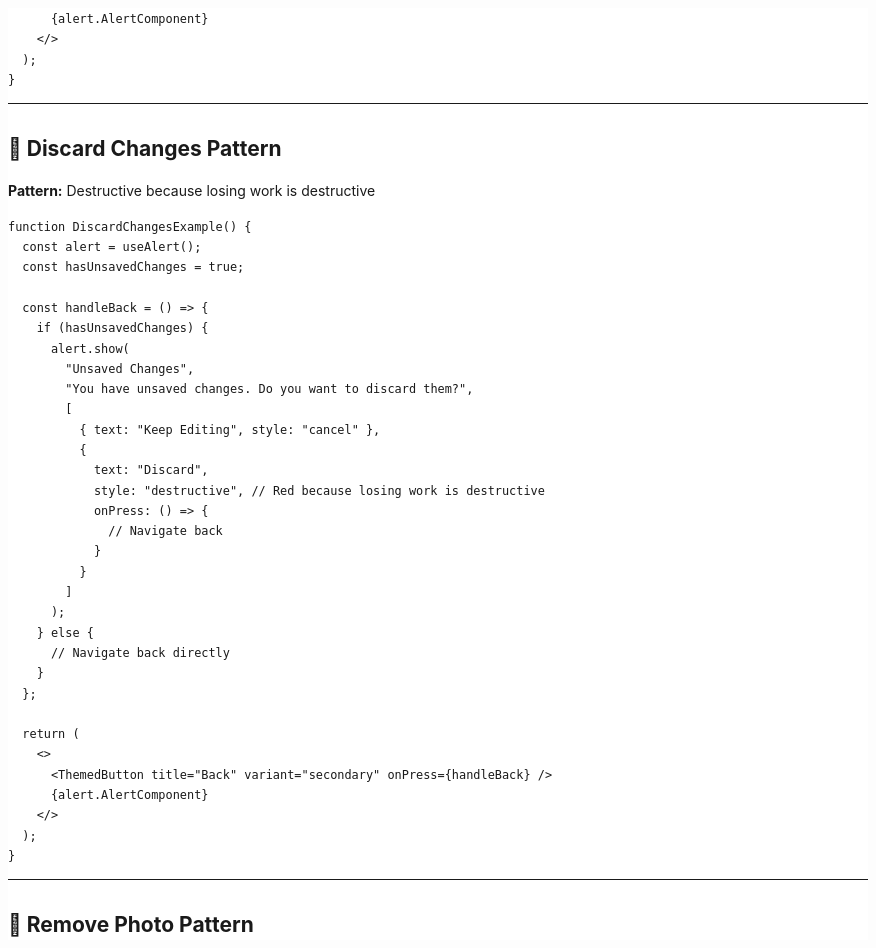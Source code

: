 ```tsx
      {alert.AlertComponent}
    </>
  );
}
```

---

## 💾 Discard Changes Pattern

**Pattern:** Destructive because losing work is destructive

```tsx
function DiscardChangesExample() {
  const alert = useAlert();
  const hasUnsavedChanges = true;

  const handleBack = () => {
    if (hasUnsavedChanges) {
      alert.show(
        "Unsaved Changes",
        "You have unsaved changes. Do you want to discard them?",
        [
          { text: "Keep Editing", style: "cancel" },
          {
            text: "Discard",
            style: "destructive", // Red because losing work is destructive
            onPress: () => {
              // Navigate back
            }
          }
        ]
      );
    } else {
      // Navigate back directly
    }
  };

  return (
    <>
      <ThemedButton title="Back" variant="secondary" onPress={handleBack} />
      {alert.AlertComponent}
    </>
  );
}
```

---

## 📸 Remove Photo Pattern
